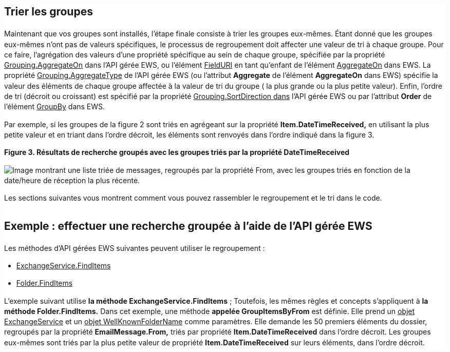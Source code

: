 ## <a name="sort-the-groups"></a>Trier les groupes
<a name="bk_SortGroups"> </a>

Maintenant que vos groupes sont installés, l’étape finale consiste à trier les groupes eux-mêmes. Étant donné que les groupes eux-mêmes n’ont pas de valeurs spécifiques, le processus de regroupement doit affecter une valeur de tri à chaque groupe. Pour ce faire, l’agrégation des valeurs d’une propriété spécifique au sein de chaque groupe, spécifiée par la propriété [Grouping.AggregateOn](https://msdn.microsoft.com/library/microsoft.exchange.webservices.data.grouping.aggregateon%28v=exchg.80%29.aspx) dans l’API gérée EWS, ou l’élément [FieldURI](https://msdn.microsoft.com/library/24af8e3b-3074-4c8c-8d0a-52446508d044%28Office.15%29.aspx) en tant qu’enfant de l’élément [AggregateOn](https://msdn.microsoft.com/library/9b0a03f2-3282-46e1-b1a0-cbb9a0fbe9bb%28Office.15%29.aspx) dans EWS. La propriété [Grouping.AggregateType](https://msdn.microsoft.com/library/microsoft.exchange.webservices.data.grouping.aggregatetype%28v=exchg.80%29.aspx) de l’API gérée EWS (ou l’attribut **Aggregate** de l’élément **AggregateOn** dans EWS) spécifie la valeur des éléments de chaque groupe affectée à la valeur de tri du groupe ( la plus grande ou la plus petite valeur). Enfin, l’ordre de tri (décroit ou croissant) est spécifié par la propriété [Grouping.SortDirection dans](https://msdn.microsoft.com/library/microsoft.exchange.webservices.data.grouping.sortdirection%28v=exchg.80%29.aspx) l’API gérée EWS ou par l’attribut **Order** de l’élément [GroupBy](https://msdn.microsoft.com/library/9728619b-4674-4b9d-9f6c-e75c6165966c%28Office.15%29.aspx) dans EWS. 
  
Par exemple, si les groupes de la figure 2 sont triés en agrégeant sur la propriété **Item.DateTimeReceived,** en utilisant la plus petite valeur et en triant dans l’ordre décroit, les éléments sont renvoyés dans l’ordre indiqué dans la figure 3. 
  
**Figure 3. Résultats de recherche groupés avec les groupes triés par la propriété DateTimeReceived**

![Image montrant une liste triée de messages, regroupés par la propriété From, avec les groupes triés en fonction de la date/heure de réception la plus récente.](media/Ex15_GroupedSearch_Results.png)
  
Les sections suivantes vous montrent comment vous pouvez rassembler le regroupement et le tri dans le code.
  
## <a name="example-perform-a-grouped-search-by-using-the-ews-managed-api"></a>Exemple : effectuer une recherche groupée à l’aide de l’API gérée EWS
<a name="bk_GroupSearchEWSMA"> </a>

Les méthodes d’API gérées EWS suivantes peuvent utiliser le regroupement :
  
- [ExchangeService.FindItems](https://msdn.microsoft.com/library/microsoft.exchange.webservices.data.exchangeservice.finditems%28v=exchg.80%29.aspx)
    
- [Folder.FindItems](https://msdn.microsoft.com/library/microsoft.exchange.webservices.data.folder.finditems%28v=exchg.80%29.aspx)
    
L’exemple suivant utilise **la méthode ExchangeService.FindItems** ; Toutefois, les mêmes règles et concepts s’appliquent à **la méthode Folder.FindItems.** Dans cet exemple, une méthode **appelée GroupItemsByFrom** est définie. Elle prend un [objet ExchangeService](https://msdn.microsoft.com/library/microsoft.exchange.webservices.data.exchangeservice%28v=exchg.80%29.aspx) et un [objet WellKnownFolderName](https://msdn.microsoft.com/library/microsoft.exchange.webservices.data.wellknownfoldername%28v=exchg.80%29.aspx) comme paramètres. Elle demande les 50 premiers éléments du dossier, regroupés par la propriété **EmailMessage.From,** triés par propriété **Item.DateTimeReceived** dans l’ordre décroit. Les groupes eux-mêmes sont triés par la plus petite valeur de propriété **Item.DateTimeReceived** sur leurs éléments, dans l’ordre décroit. 
  